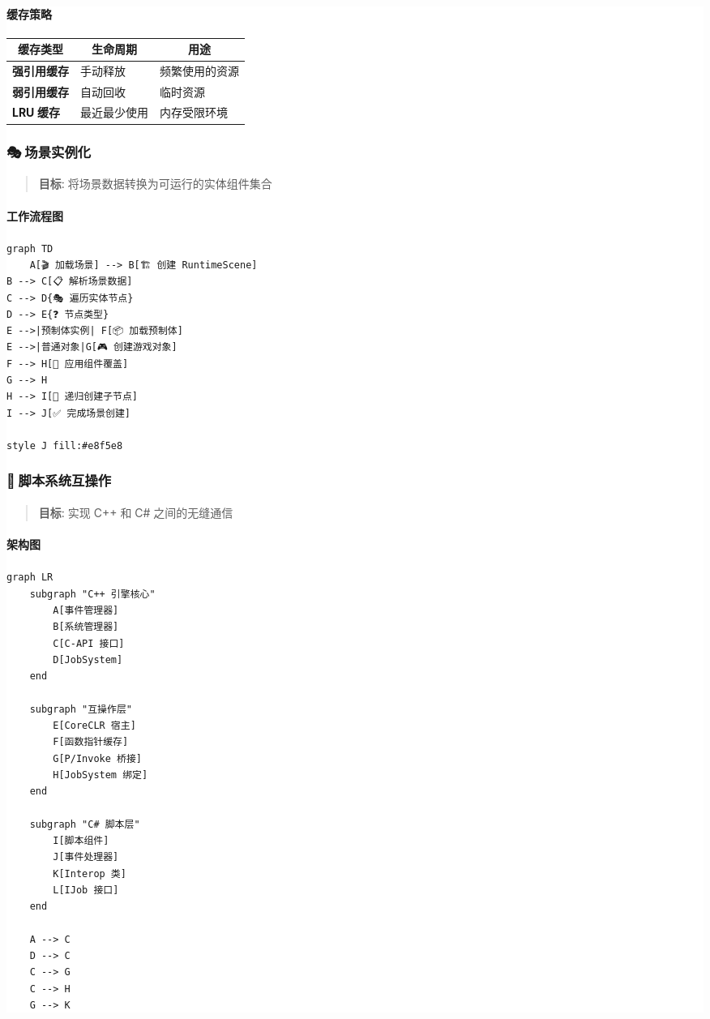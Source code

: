 #### 缓存策略

| 缓存类型       | 生命周期   | 用途      |
|------------|--------|---------|
| **强引用缓存**  | 手动释放   | 频繁使用的资源 |
| **弱引用缓存**  | 自动回收   | 临时资源    |
| **LRU 缓存** | 最近最少使用 | 内存受限环境  |

### 🎭 场景实例化

> **目标**: 将场景数据转换为可运行的实体组件集合

#### 工作流程图

```mermaid
graph TD
    A[🎬 加载场景] --> B[🏗️ 创建 RuntimeScene]
B --> C[📋 解析场景数据]
C --> D{🎭 遍历实体节点}
D --> E{❓ 节点类型}
E -->|预制体实例| F[📦 加载预制体]
E -->|普通对象|G[🎮 创建游戏对象]
F --> H[🔧 应用组件覆盖]
G --> H
H --> I[🌳 递归创建子节点]
I --> J[✅ 完成场景创建]

style J fill:#e8f5e8
```

### 🔗 脚本系统互操作

> **目标**: 实现 C++ 和 C# 之间的无缝通信

#### 架构图

```mermaid
graph LR
    subgraph "C++ 引擎核心"
        A[事件管理器]
        B[系统管理器]
        C[C-API 接口]
        D[JobSystem]
    end

    subgraph "互操作层"
        E[CoreCLR 宿主]
        F[函数指针缓存]
        G[P/Invoke 桥接]
        H[JobSystem 绑定]
    end

    subgraph "C# 脚本层"
        I[脚本组件]
        J[事件处理器]
        K[Interop 类]
        L[IJob 接口]
    end

    A --> C
    D --> C
    C --> G
    C --> H
    G --> K
```